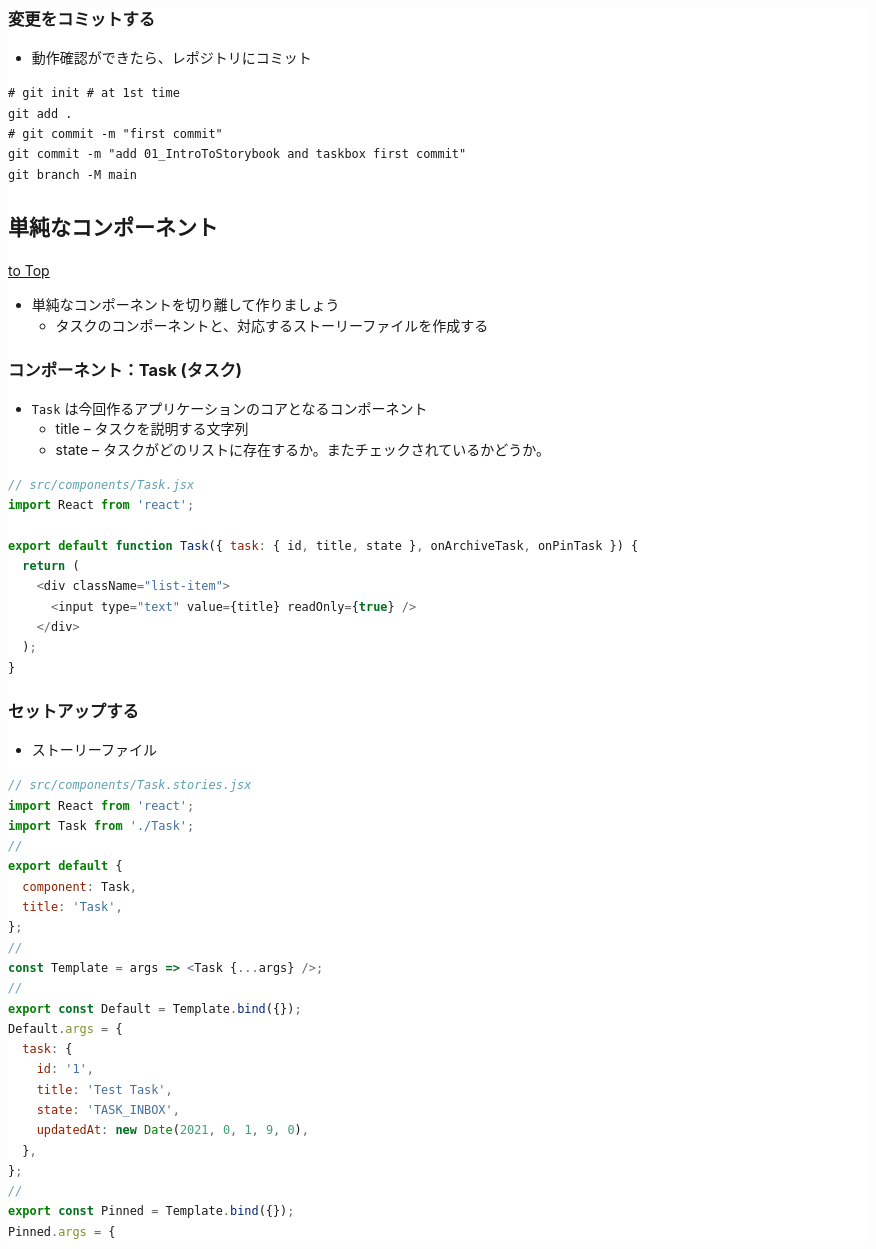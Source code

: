 ```sh
```


### 変更をコミットする
- 動作確認ができたら、レポジトリにコミット
```shell
# git init # at 1st time
git add .
# git commit -m "first commit"
git commit -m "add 01_IntroToStorybook and taskbox first commit"
git branch -M main
```

## 単純なコンポーネント
[to Top](#)

- 単純なコンポーネントを切り離して作りましょう
  * タスクのコンポーネントと、対応するストーリーファイルを作成する

### コンポーネント：Task (タスク)
- `Task` は今回作るアプリケーションのコアとなるコンポーネント
  * title – タスクを説明する文字列
  * state – タスクがどのリストに存在するか。またチェックされているかどうか。

```JavaScript
// src/components/Task.jsx
import React from 'react';

export default function Task({ task: { id, title, state }, onArchiveTask, onPinTask }) {
  return (
    <div className="list-item">
      <input type="text" value={title} readOnly={true} />
    </div>
  );
}
```

### セットアップする

- ストーリーファイル
```JavaScript
// src/components/Task.stories.jsx
import React from 'react';
import Task from './Task';
//
export default {
  component: Task,
  title: 'Task',
};
//
const Template = args => <Task {...args} />;
//
export const Default = Template.bind({});
Default.args = {
  task: {
    id: '1',
    title: 'Test Task',
    state: 'TASK_INBOX',
    updatedAt: new Date(2021, 0, 1, 9, 0),
  },
};
//
export const Pinned = Template.bind({});
Pinned.args = {
```